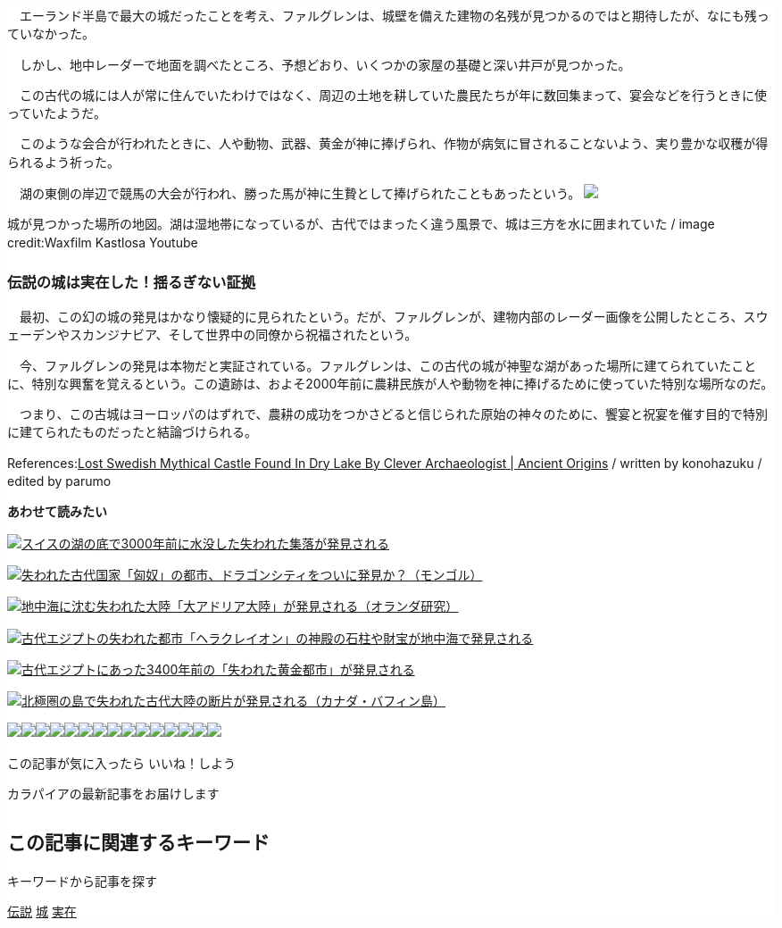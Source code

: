 　エーランド半島で最大の城だったことを考え、ファルグレンは、城壁を備えた建物の名残が見つかるのではと期待したが、なにも残っていなかった。

　しかし、地中レーダーで地面を調べたところ、予想どおり、いくつかの家屋の基礎と深い井戸が見つかった。

　この古代の城には人が常に住んでいたわけではなく、周辺の土地を耕していた農民たちが年に数回集まって、宴会などを行うときに使っていたようだ。

　このような会合が行われたときに、人や動物、武器、黄金が神に捧げられ、作物が病気に冒されることないよう、実り豊かな収穫が得られるよう祈った。

　湖の東側の岸辺で競馬の大会が行われ、勝った馬が神に生贄として捧げられたこともあったという。
![](https://livedoor.blogimg.jp/karapaia_zaeega/imgs/d/3/d3e152c9.jpg)

城が見つかった場所の地図。湖は湿地帯になっているが、古代ではまったく違う風景で、城は三方を水に囲まれていた / image credit:Waxfilm Kastlosa Youtube

### 伝説の城は実在した！揺るぎない証拠

　最初、この幻の城の発見はかなり懐疑的に見られたという。だが、ファルグレンが、建物内部のレーダー画像を公開したところ、スウェーデンやスカンジナビア、そして世界中の同僚から祝福されたという。

　今、ファルグレンの発見は本物だと実証されている。ファルグレンは、この古代の城が神聖な湖があった場所に建てられていたことに、特別な興奮を覚えるという。この遺跡は、およそ2000年前に農耕民族が人や動物を神に捧げるために使っていた特別な場所なのだ。

　つまり、この古城はヨーロッパのはずれで、農耕の成功をつかさどると信じられた原始の神々のために、饗宴と祝宴を催す目的で特別に建てられたものだったと結論づけられる。

References:[Lost Swedish Mythical Castle Found In Dry Lake By Clever Archaeologist | Ancient Origins](https://www.ancient-origins.net/news-history-archaeology/mythical-castle-0015653) / written by konohazuku / edited by parumo

**あわせて読みたい**

[![](https://livedoor.blogimg.jp/karapaia_zaeega/imgs/8/1/819c6e4c.jpg)スイスの湖の底で3000年前に水没した失われた集落が発見される](https://karapaia.com/archives/52302031.html)

[![](https://livedoor.blogimg.jp/karapaia_zaeega/imgs/2/6/26792d73.jpg)失われた古代国家「匈奴」の都市、ドラゴンシティをついに発見か？（モンゴル）](https://karapaia.com/archives/52293365.html)

[![](https://livedoor.blogimg.jp/karapaia_zaeega/imgs/b/b/bb5b5d03.jpg)地中海に沈む失われた大陸「大アドリア大陸」が発見される（オランダ研究）](https://karapaia.com/archives/52282940.html)

[![](https://livedoor.blogimg.jp/karapaia_zaeega/imgs/3/3/338a9551.jpg)古代エジプトの失われた都市「ヘラクレイオン」の神殿の石柱や財宝が地中海で発見される](https://karapaia.com/archives/52278043.html)

[![](https://livedoor.blogimg.jp/karapaia_zaeega/imgs/e/b/eb6af68f.jpg)古代エジプトにあった3400年前の「失われた黄金都市」が発見される](https://karapaia.com/archives/52301124.html)

[![](https://livedoor.blogimg.jp/karapaia_zaeega/imgs/d/e/de322d2f.jpg)北極圏の島で失われた古代大陸の断片が発見される（カナダ・バフィン島）](https://karapaia.com/archives/52289197.html)

![](https://livedoor.blogimg.jp/karapaia_zaeega/imgs/8/9/89674d53.jpg)![](https://livedoor.blogimg.jp/karapaia_zaeega/imgs/2/5/25b43f5b.jpg)![](https://livedoor.sp.blogimg.jp/karapaia_zaeega/imgs/8/9/89674d53.jpg)![](https://livedoor.blogimg.jp/karapaia_zaeega/imgs/5/b/5b451a0b.jpg)![](https://livedoor.blogimg.jp/karapaia_zaeega/imgs/8/3/83589c21.jpg)![](https://livedoor.blogimg.jp/karapaia_zaeega/imgs/f/4/f4c886ca.jpg)![](https://livedoor.blogimg.jp/karapaia_zaeega/imgs/d/3/d3e152c9.jpg)![](https://livedoor.blogimg.jp/karapaia_zaeega/imgs/d/7/d725c2d7.jpg)![](https://livedoor.blogimg.jp/karapaia_zaeega/imgs/9/7/97d0d653.jpg)![](https://livedoor.blogimg.jp/karapaia_zaeega/imgs/8/1/819c6e4c.jpg)![](https://livedoor.blogimg.jp/karapaia_zaeega/imgs/2/6/26792d73.jpg)![](https://livedoor.blogimg.jp/karapaia_zaeega/imgs/b/b/bb5b5d03.jpg)![](https://livedoor.blogimg.jp/karapaia_zaeega/imgs/3/3/338a9551.jpg)![](https://livedoor.blogimg.jp/karapaia_zaeega/imgs/e/b/eb6af68f.jpg)![](https://livedoor.blogimg.jp/karapaia_zaeega/imgs/d/e/de322d2f.jpg)

この記事が気に入ったら
いいね！しよう

カラパイアの最新記事をお届けします

## この記事に関連するキーワード

キーワードから記事を探す

[伝説](https://karapaia.com/tag/%E4%BC%9D%E8%AA%AC)
[城](https://karapaia.com/tag/%E5%9F%8E)
[実在](https://karapaia.com/tag/%E5%AE%9F%E5%9C%A8)
